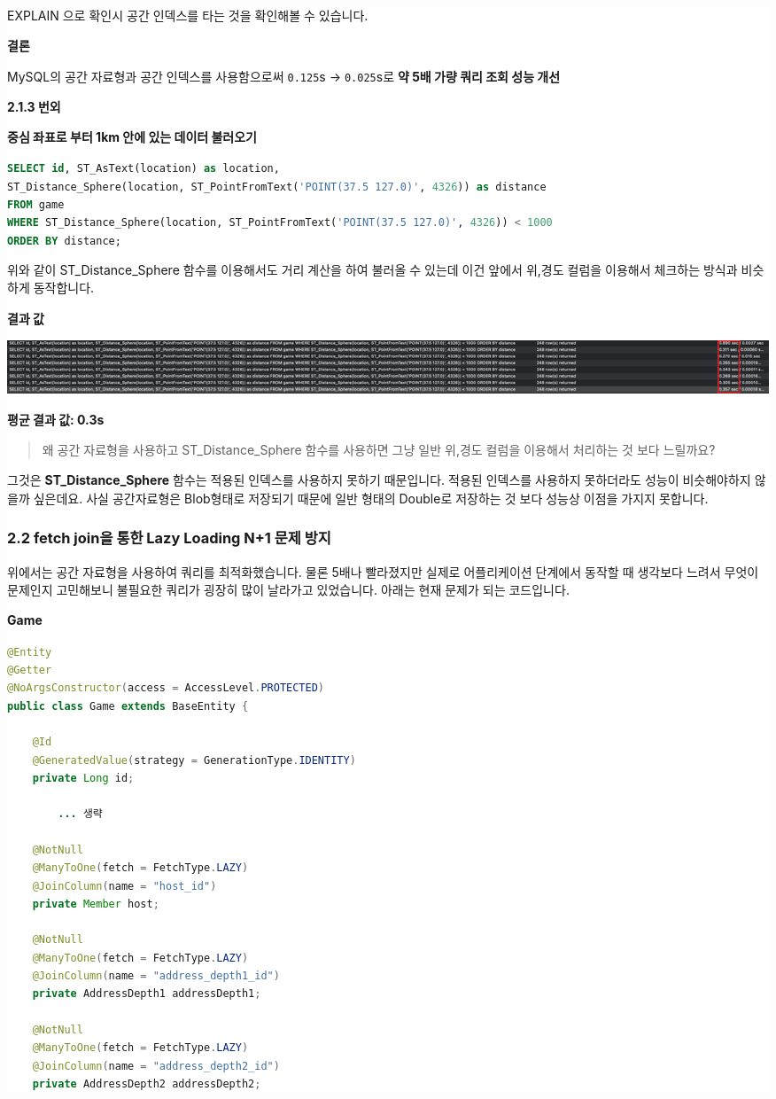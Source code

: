 
EXPLAIN 으로 확인시 공간 인덱스를 타는 것을 확인해볼 수 있습니다.

**결론**

MySQL의 공간 자료형과 공간 인덱스를 사용함으로써 `0.125`s → `0.025`s로 **약 5배 가량 쿼리 조회 성능 개선**

**2.1.3 번외**

**중심 좌표로 부터 1km 안에 있는 데이터 불러오기**

```sql
SELECT id, ST_AsText(location) as location,
ST_Distance_Sphere(location, ST_PointFromText('POINT(37.5 127.0)', 4326)) as distance
FROM game
WHERE ST_Distance_Sphere(location, ST_PointFromText('POINT(37.5 127.0)', 4326)) < 1000
ORDER BY distance;
```

위와 같이 ST_Distance_Sphere 함수를 이용해서도 거리 계산을 하여 불러올 수 있는데 이건 앞에서 위,경도 컬럼을 이용해서 체크하는 방식과 비슷하게 동작합니다.

**결과 값**

<img src="./image/mysql_point/8.png">

**평균 결과 값: 0.3s**

> 왜 공간 자료형을 사용하고 ST_Distance_Sphere 함수를 사용하면 그냥 일반 위,경도 컬럼을 이용해서 처리하는 것 보다 느릴까요?
> 

그것은 **ST_Distance_Sphere** 함수는 적용된 인덱스를 사용하지 못하기 때문입니다. 적용된 인덱스를 사용하지 못하더라도 성능이 비슷해야하지 않을까 싶은데요. 사실 공간자료형은 Blob형태로 저장되기 때문에 일반 형태의 Double로 저장하는 것 보다 성능상 이점을 가지지 못합니다.

### 2.2 fetch join을 통한 Lazy Loading N+1 문제 방지

위에서는 공간 자료형을 사용하여 쿼리를 최적화했습니다. 물론 5배나 빨라졌지만 실제로 어플리케이션 단계에서 동작할 때 생각보다 느려서 무엇이 문제인지 고민해보니 불필요한 쿼리가 굉장히 많이 날라가고 있었습니다. 아래는 현재 문제가 되는 코드입니다.

**Game**

```java
@Entity
@Getter
@NoArgsConstructor(access = AccessLevel.PROTECTED)
public class Game extends BaseEntity {

    @Id
    @GeneratedValue(strategy = GenerationType.IDENTITY)
    private Long id;

		... 생략

    @NotNull
    @ManyToOne(fetch = FetchType.LAZY)
    @JoinColumn(name = "host_id")
    private Member host;

    @NotNull
    @ManyToOne(fetch = FetchType.LAZY)
    @JoinColumn(name = "address_depth1_id")
    private AddressDepth1 addressDepth1;

    @NotNull
    @ManyToOne(fetch = FetchType.LAZY)
    @JoinColumn(name = "address_depth2_id")
    private AddressDepth2 addressDepth2;

```